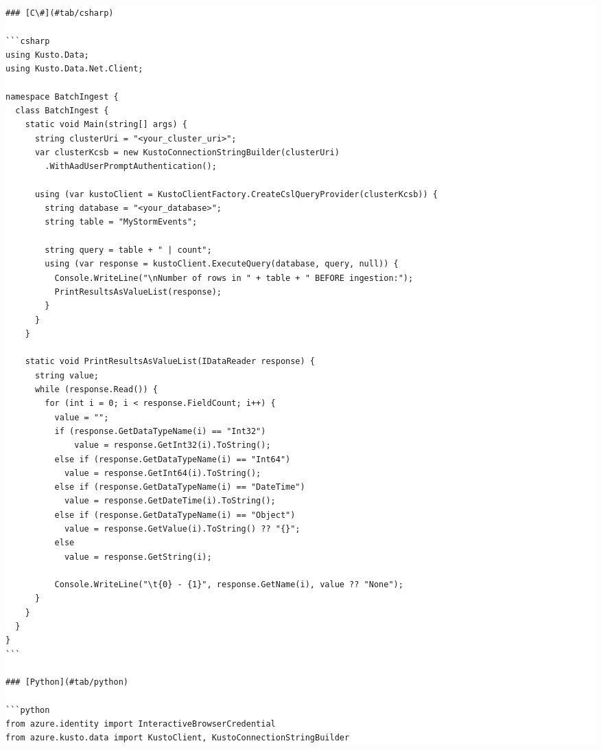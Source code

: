     ### [C\#](#tab/csharp)

    ```csharp
    using Kusto.Data;
    using Kusto.Data.Net.Client;

    namespace BatchIngest {
      class BatchIngest {
        static void Main(string[] args) {
          string clusterUri = "<your_cluster_uri>";
          var clusterKcsb = new KustoConnectionStringBuilder(clusterUri)
            .WithAadUserPromptAuthentication();

          using (var kustoClient = KustoClientFactory.CreateCslQueryProvider(clusterKcsb)) {
            string database = "<your_database>";
            string table = "MyStormEvents";

            string query = table + " | count";
            using (var response = kustoClient.ExecuteQuery(database, query, null)) {
              Console.WriteLine("\nNumber of rows in " + table + " BEFORE ingestion:");
              PrintResultsAsValueList(response);
            }
          }
        }

        static void PrintResultsAsValueList(IDataReader response) {
          string value;
          while (response.Read()) {
            for (int i = 0; i < response.FieldCount; i++) {
              value = "";
              if (response.GetDataTypeName(i) == "Int32")
                  value = response.GetInt32(i).ToString();
              else if (response.GetDataTypeName(i) == "Int64")
                value = response.GetInt64(i).ToString();
              else if (response.GetDataTypeName(i) == "DateTime")
                value = response.GetDateTime(i).ToString();
              else if (response.GetDataTypeName(i) == "Object")
                value = response.GetValue(i).ToString() ?? "{}";
              else
                value = response.GetString(i);

              Console.WriteLine("\t{0} - {1}", response.GetName(i), value ?? "None");
          }
        }
      }
    }
    ```

    ### [Python](#tab/python)

    ```python
    from azure.identity import InteractiveBrowserCredential
    from azure.kusto.data import KustoClient, KustoConnectionStringBuilder
